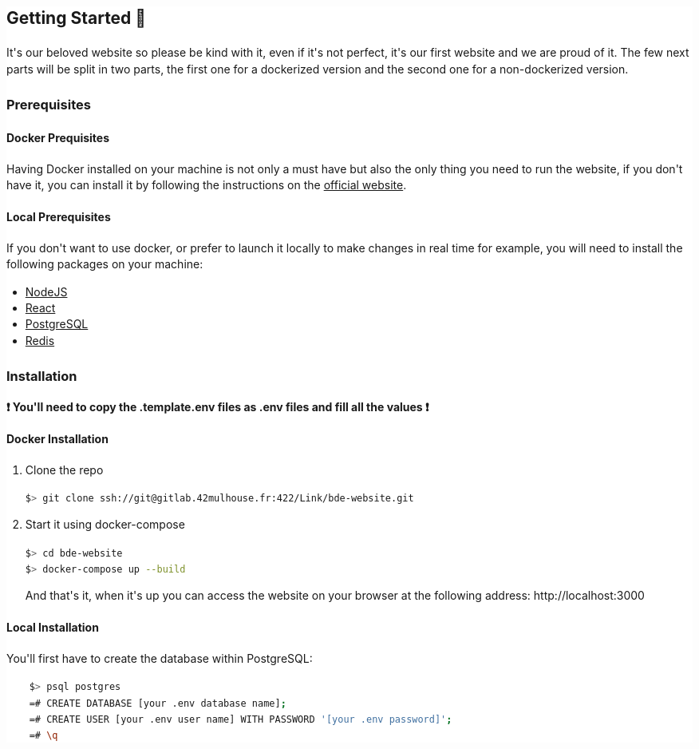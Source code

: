

## Getting Started 🏃

It's our beloved website so please be kind with it, even if it's not perfect, it's our first website and we are proud of it.
The few next parts will be split in two parts, the first one for a dockerized version and the second one for a non-dockerized version.

### Prerequisites

#### Docker Prequisites

Having Docker installed on your machine is not only a must have but also the only thing you need to run the website, if you don't have it, you can install it by following the instructions on the [official website](https://docs.docker.com/get-docker/).

#### Local Prerequisites

If you don't want to use docker, or prefer to launch it locally to make changes in real time for example, you will need to install the following packages on your machine:

-   [NodeJS](https://nodejs.org/en/)
-   [React](https://react.dev/)
-   [PostgreSQL](https://www.postgresql.org/)
-   [Redis](https://redis.io/)

### Installation

**❗️ You'll need to copy the .template.env files as .env files and fill all the values ❗️**

#### Docker Installation

1. Clone the repo

    ```sh
    $> git clone ssh://git@gitlab.42mulhouse.fr:422/Link/bde-website.git
    ```

2. Start it using docker-compose

    ```sh
    $> cd bde-website
    $> docker-compose up --build
    ```

    And that's it, when it's up you can access the website on your browser at the following address: http://localhost:3000

#### Local Installation

You'll first have to create the database within PostgreSQL:

```sh
	$> psql postgres
	=# CREATE DATABASE [your .env database name];
	=# CREATE USER [your .env user name] WITH PASSWORD '[your .env password]';
	=# \q
```
